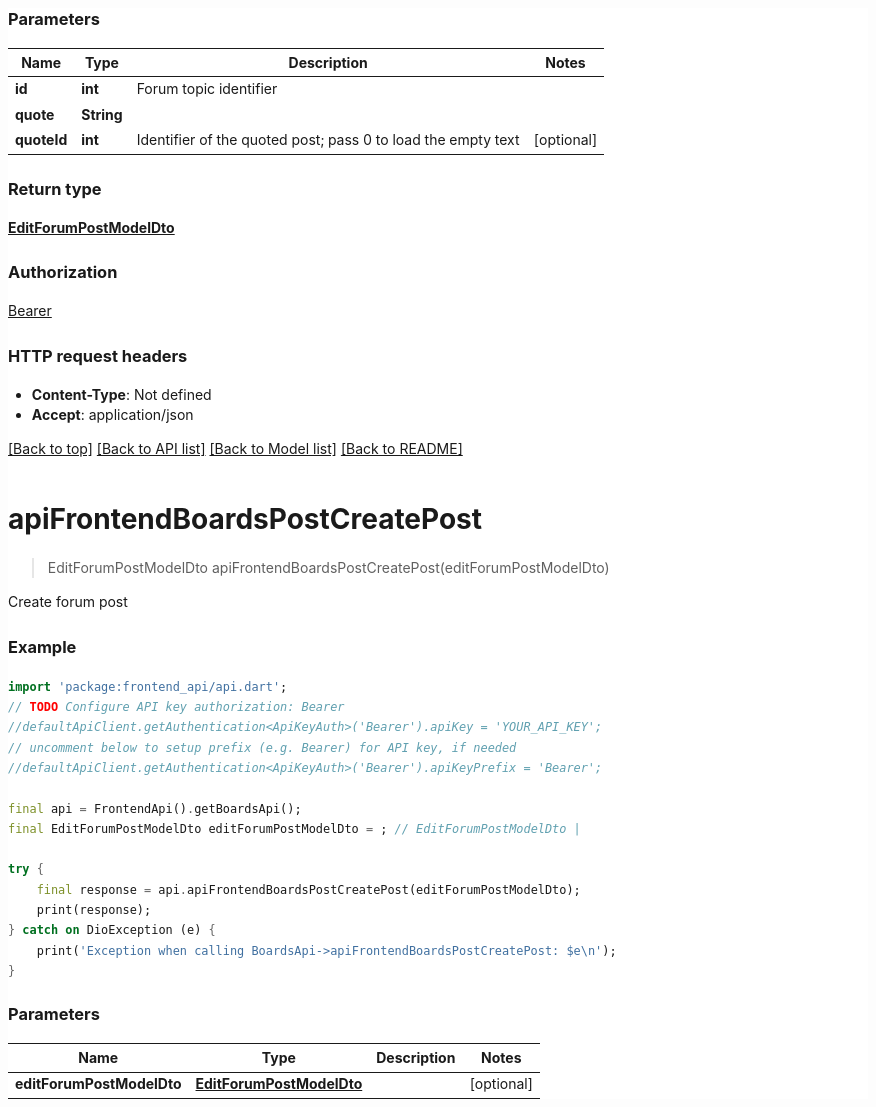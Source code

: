 
### Parameters

Name | Type | Description  | Notes
------------- | ------------- | ------------- | -------------
 **id** | **int**| Forum topic identifier | 
 **quote** | **String**|  | 
 **quoteId** | **int**| Identifier of the quoted post; pass 0 to load the empty text | [optional] 

### Return type

[**EditForumPostModelDto**](EditForumPostModelDto.md)

### Authorization

[Bearer](../README.md#Bearer)

### HTTP request headers

 - **Content-Type**: Not defined
 - **Accept**: application/json

[[Back to top]](#) [[Back to API list]](../README.md#documentation-for-api-endpoints) [[Back to Model list]](../README.md#documentation-for-models) [[Back to README]](../README.md)

# **apiFrontendBoardsPostCreatePost**
> EditForumPostModelDto apiFrontendBoardsPostCreatePost(editForumPostModelDto)

Create forum post

### Example
```dart
import 'package:frontend_api/api.dart';
// TODO Configure API key authorization: Bearer
//defaultApiClient.getAuthentication<ApiKeyAuth>('Bearer').apiKey = 'YOUR_API_KEY';
// uncomment below to setup prefix (e.g. Bearer) for API key, if needed
//defaultApiClient.getAuthentication<ApiKeyAuth>('Bearer').apiKeyPrefix = 'Bearer';

final api = FrontendApi().getBoardsApi();
final EditForumPostModelDto editForumPostModelDto = ; // EditForumPostModelDto | 

try {
    final response = api.apiFrontendBoardsPostCreatePost(editForumPostModelDto);
    print(response);
} catch on DioException (e) {
    print('Exception when calling BoardsApi->apiFrontendBoardsPostCreatePost: $e\n');
}
```

### Parameters

Name | Type | Description  | Notes
------------- | ------------- | ------------- | -------------
 **editForumPostModelDto** | [**EditForumPostModelDto**](EditForumPostModelDto.md)|  | [optional] 
